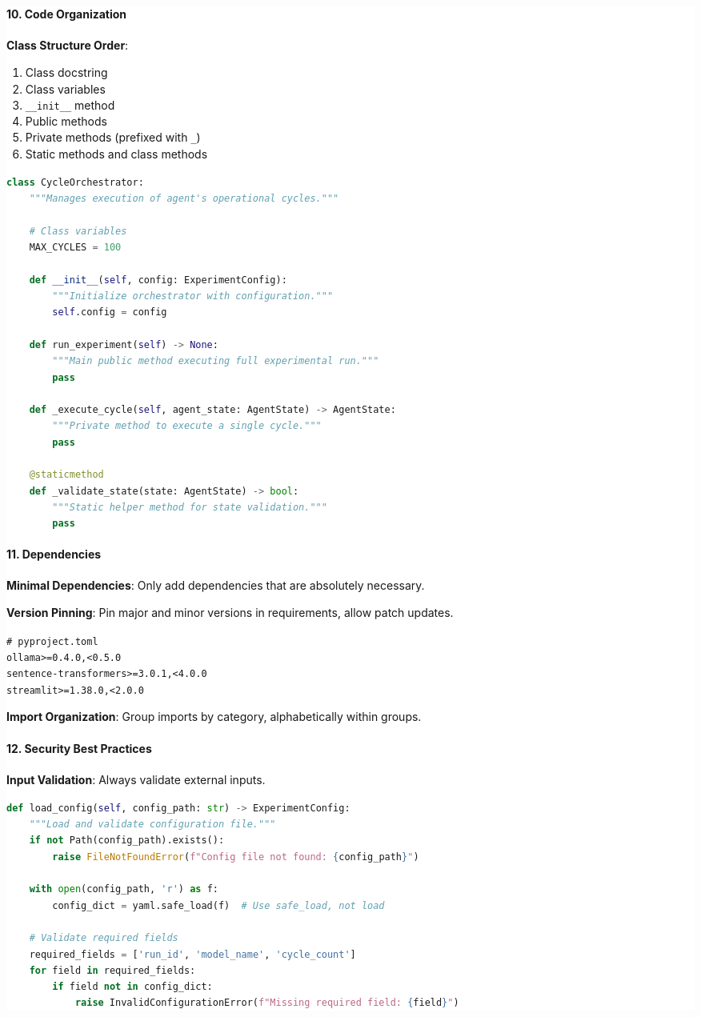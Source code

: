 #### 10. Code Organization

**Class Structure Order**:
1. Class docstring
2. Class variables
3. `__init__` method
4. Public methods
5. Private methods (prefixed with `_`)
6. Static methods and class methods

```python
class CycleOrchestrator:
    """Manages execution of agent's operational cycles."""
    
    # Class variables
    MAX_CYCLES = 100
    
    def __init__(self, config: ExperimentConfig):
        """Initialize orchestrator with configuration."""
        self.config = config
        
    def run_experiment(self) -> None:
        """Main public method executing full experimental run."""
        pass
        
    def _execute_cycle(self, agent_state: AgentState) -> AgentState:
        """Private method to execute a single cycle."""
        pass
        
    @staticmethod
    def _validate_state(state: AgentState) -> bool:
        """Static helper method for state validation."""
        pass
```

#### 11. Dependencies

**Minimal Dependencies**: Only add dependencies that are absolutely necessary.

**Version Pinning**: Pin major and minor versions in requirements, allow patch updates.

```
# pyproject.toml
ollama>=0.4.0,<0.5.0
sentence-transformers>=3.0.1,<4.0.0
streamlit>=1.38.0,<2.0.0
```

**Import Organization**: Group imports by category, alphabetically within groups.

#### 12. Security Best Practices

**Input Validation**: Always validate external inputs.

```python
def load_config(self, config_path: str) -> ExperimentConfig:
    """Load and validate configuration file."""
    if not Path(config_path).exists():
        raise FileNotFoundError(f"Config file not found: {config_path}")
        
    with open(config_path, 'r') as f:
        config_dict = yaml.safe_load(f)  # Use safe_load, not load
        
    # Validate required fields
    required_fields = ['run_id', 'model_name', 'cycle_count']
    for field in required_fields:
        if field not in config_dict:
            raise InvalidConfigurationError(f"Missing required field: {field}")
```